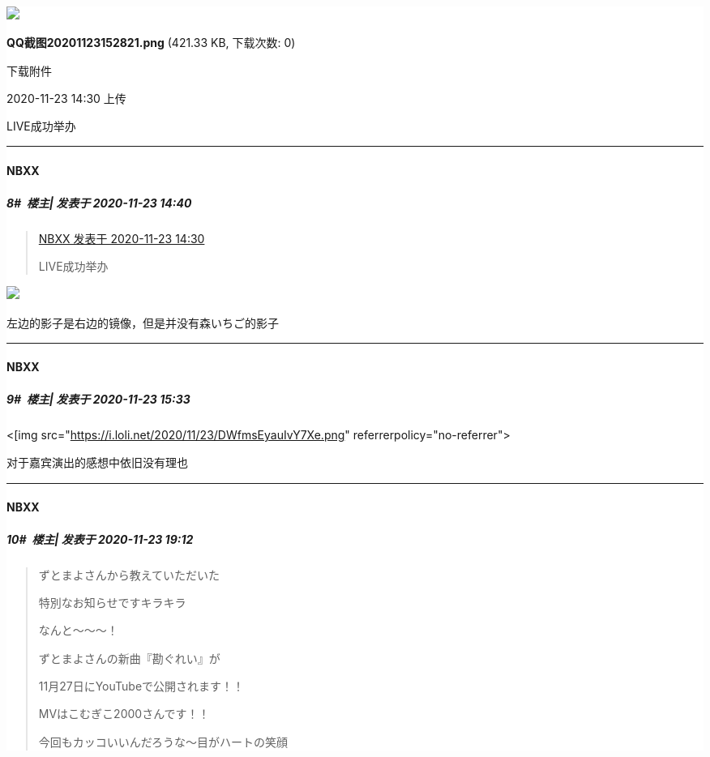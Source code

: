 
<img src="https://img.saraba1st.com/forum/202011/23/143005ihv4011ljl4zlpzz.png" referrerpolicy="no-referrer">


<strong>QQ截图20201123152821.png</strong> (421.33 KB, 下载次数: 0)

下载附件

2020-11-23 14:30 上传


LIVE成功举办


-----

####  NBXX  
##### 8#         楼主| 发表于 2020-11-23 14:40


<blockquote><a href="httphttps://bbs.saraba1st.com/2b/forum.php?mod=redirect&amp;goto=findpost&amp;pid=49492219&amp;ptid=1973732" target="_blank">NBXX 发表于 2020-11-23 14:30</a>

LIVE成功举办</blockquote>
<img src="https://i.loli.net/2020/11/23/VTctPxWiYH6fsJ8.png" referrerpolicy="no-referrer">

左边的影子是右边的镜像，但是并没有森いちご的影子


-----

####  NBXX  
##### 9#         楼主| 发表于 2020-11-23 15:33


<[img src="https://i.loli.net/2020/11/23/DWfmsEyauIvY7Xe.png" referrerpolicy="no-referrer">

对于嘉宾演出的感想中依旧没有理也


-----

####  NBXX  
##### 10#         楼主| 发表于 2020-11-23 19:12


<blockquote>ずとまよさんから教えていただいた

特別なお知らせですキラキラ


なんと～～～！


ずとまよさんの新曲『勘ぐれい』が

11月27日にYouTubeで公開されます！！

MVはこむぎこ2000さんです！！


今回もカッコいいんだろうな～目がハートの笑顔
